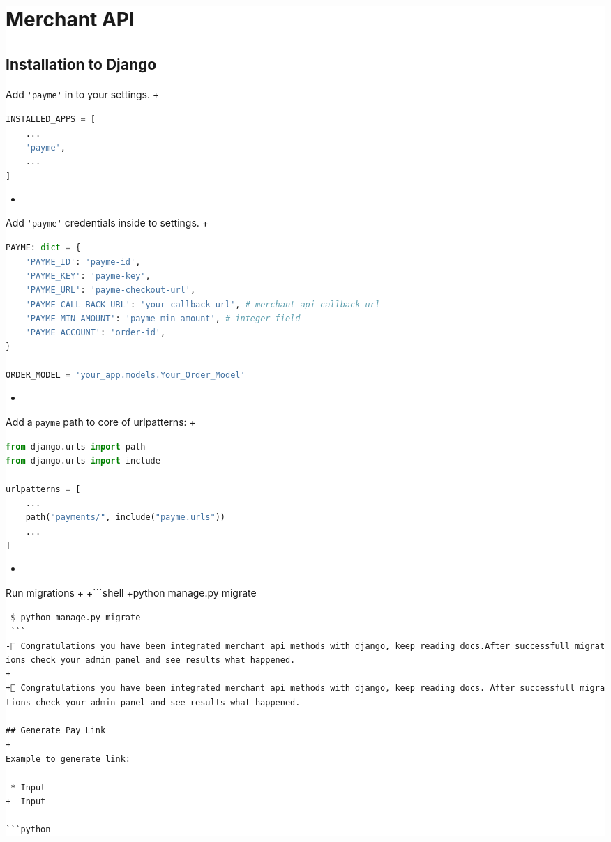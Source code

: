  # Merchant API
 
 ## Installation to Django
 
 Add `'payme'` in to your settings.
+
 ```python
 INSTALLED_APPS = [
     ...
     'payme',
     ...
 ]
 ```
+
 Add `'payme'` credentials inside to settings.
+
 ```python
 PAYME: dict = {
     'PAYME_ID': 'payme-id',
     'PAYME_KEY': 'payme-key',
     'PAYME_URL': 'payme-checkout-url',
     'PAYME_CALL_BACK_URL': 'your-callback-url', # merchant api callback url
     'PAYME_MIN_AMOUNT': 'payme-min-amount', # integer field
     'PAYME_ACCOUNT': 'order-id',
 }
 
 ORDER_MODEL = 'your_app.models.Your_Order_Model'
 ```
+
 Add a `payme` path to core of urlpatterns:
+
 ```python
 from django.urls import path
 from django.urls import include
 
 urlpatterns = [
     ...
     path("payments/", include("payme.urls"))
     ...
 ]
 ```
+
 Run migrations
+
+```shell
+python manage.py migrate
 ```
-$ python manage.py migrate
-```
-🎉 Congratulations you have been integrated merchant api methods with django, keep reading docs.After successfull migrations check your admin panel and see results what happened.
+
+🎉 Congratulations you have been integrated merchant api methods with django, keep reading docs. After successfull migrations check your admin panel and see results what happened.
 
 ## Generate Pay Link
+
 Example to generate link:
 
-* Input
+- Input
 
 ```python
 ```